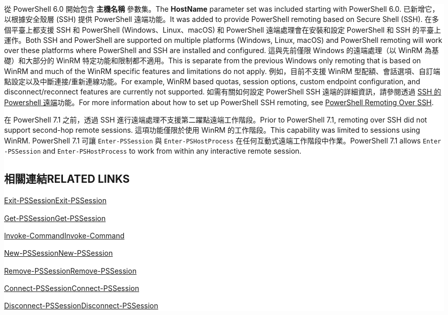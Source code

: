 <span data-ttu-id="b88d1-372">從 PowerShell 6.0 開始包含 **主機名稱** 參數集。</span><span class="sxs-lookup"><span data-stu-id="b88d1-372">The **HostName** parameter set was included starting with PowerShell 6.0.</span></span> <span data-ttu-id="b88d1-373">已新增它，以根據安全殼層 (SSH) 提供 PowerShell 遠端功能。</span><span class="sxs-lookup"><span data-stu-id="b88d1-373">It was added to provide PowerShell remoting based on Secure Shell (SSH).</span></span> <span data-ttu-id="b88d1-374">在多個平臺上都支援 SSH 和 PowerShell (Windows、Linux、macOS) 和 PowerShell 遠端處理會在安裝和設定 PowerShell 和 SSH 的平臺上運作。</span><span class="sxs-lookup"><span data-stu-id="b88d1-374">Both SSH and PowerShell are supported on multiple platforms (Windows, Linux, macOS) and PowerShell remoting will work over these platforms where PowerShell and SSH are installed and configured.</span></span> <span data-ttu-id="b88d1-375">這與先前僅限 Windows 的遠端處理（以 WinRM 為基礎）和大部分的 WinRM 特定功能和限制都不適用。</span><span class="sxs-lookup"><span data-stu-id="b88d1-375">This is separate from the previous Windows only remoting that is based on WinRM and much of the WinRM specific features and limitations do not apply.</span></span> <span data-ttu-id="b88d1-376">例如，目前不支援 WinRM 型配額、會話選項、自訂端點設定以及中斷連接/重新連線功能。</span><span class="sxs-lookup"><span data-stu-id="b88d1-376">For example, WinRM based quotas, session options, custom endpoint configuration, and disconnect/reconnect features are currently not supported.</span></span> <span data-ttu-id="b88d1-377">如需有關如何設定 PowerShell SSH 遠端的詳細資訊，請參閱透過 [SSH 的 Powershell 遠端](/powershell/scripting/learn/remoting/ssh-remoting-in-powershell-core)功能。</span><span class="sxs-lookup"><span data-stu-id="b88d1-377">For more information about how to set up PowerShell SSH remoting, see [PowerShell Remoting Over SSH](/powershell/scripting/learn/remoting/ssh-remoting-in-powershell-core).</span></span>

<span data-ttu-id="b88d1-378">在 PowerShell 7.1 之前，透過 SSH 進行遠端處理不支援第二躍點遠端工作階段。</span><span class="sxs-lookup"><span data-stu-id="b88d1-378">Prior to PowerShell 7.1, remoting over SSH did not support second-hop remote sessions.</span></span> <span data-ttu-id="b88d1-379">這項功能僅限於使用 WinRM 的工作階段。</span><span class="sxs-lookup"><span data-stu-id="b88d1-379">This capability was limited to sessions using WinRM.</span></span> <span data-ttu-id="b88d1-380">PowerShell 7.1 可讓 `Enter-PSSession` 與 `Enter-PSHostProcess` 在任何互動式遠端工作階段中作業。</span><span class="sxs-lookup"><span data-stu-id="b88d1-380">PowerShell 7.1 allows `Enter-PSSession` and `Enter-PSHostProcess` to work from within any interactive remote session.</span></span>

## <span data-ttu-id="b88d1-381">相關連結</span><span class="sxs-lookup"><span data-stu-id="b88d1-381">RELATED LINKS</span></span>

[<span data-ttu-id="b88d1-382">Exit-PSSession</span><span class="sxs-lookup"><span data-stu-id="b88d1-382">Exit-PSSession</span></span>](Exit-PSSession.md)

[<span data-ttu-id="b88d1-383">Get-PSSession</span><span class="sxs-lookup"><span data-stu-id="b88d1-383">Get-PSSession</span></span>](Get-PSSession.md)

[<span data-ttu-id="b88d1-384">Invoke-Command</span><span class="sxs-lookup"><span data-stu-id="b88d1-384">Invoke-Command</span></span>](Invoke-Command.md)

[<span data-ttu-id="b88d1-385">New-PSSession</span><span class="sxs-lookup"><span data-stu-id="b88d1-385">New-PSSession</span></span>](New-PSSession.md)

[<span data-ttu-id="b88d1-386">Remove-PSSession</span><span class="sxs-lookup"><span data-stu-id="b88d1-386">Remove-PSSession</span></span>](Remove-PSSession.md)

[<span data-ttu-id="b88d1-387">Connect-PSSession</span><span class="sxs-lookup"><span data-stu-id="b88d1-387">Connect-PSSession</span></span>](Connect-PSSession.md)

[<span data-ttu-id="b88d1-388">Disconnect-PSSession</span><span class="sxs-lookup"><span data-stu-id="b88d1-388">Disconnect-PSSession</span></span>](Disconnect-PSSession.md)
